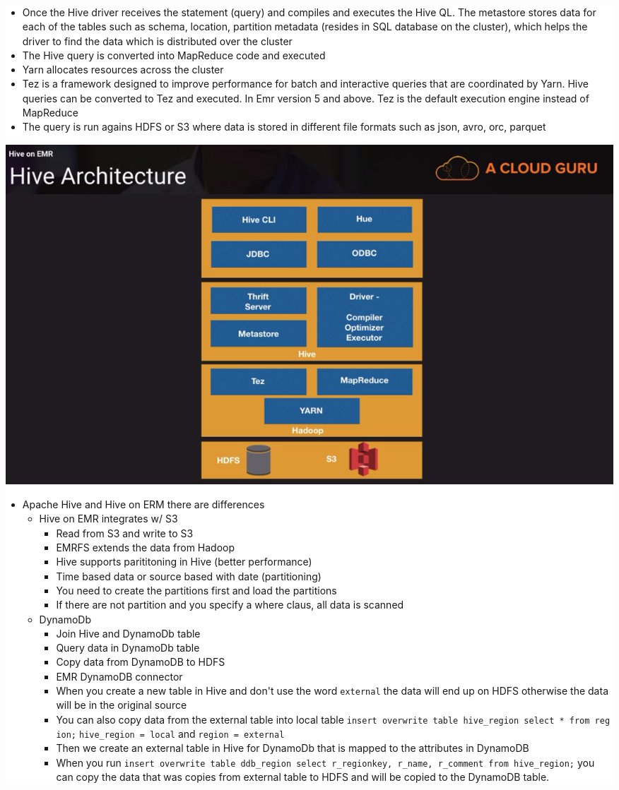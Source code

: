   * Once the Hive driver receives the statement (query) and compiles and
    executes the Hive QL. The metastore stores data for each of the tables such
    as schema, location, partition metadata (resides in SQL database on the cluster), which helps the driver to find the
    data which is distributed over the cluster
  * The Hive query is converted into MapReduce code and executed
  * Yarn allocates resources across the cluster
  * Tez is a framework designed to improve performance for batch and interactive
    queries that are coordinated by Yarn. Hive queries can be converted to Tez
    and executed. In Emr version 5 and above. Tez is the default execution
    engine instead of MapReduce
  * The query is run agains HDFS or S3 where data is stored in different file
    formats such as json, avro, orc, parquet

![Hive](./img/hive.png)

* Apache Hive and Hive on ERM there are differences
  * Hive on EMR integrates w/ S3
    * Read from S3 and write to S3
    * EMRFS extends the data from Hadoop
    * Hive supports parititoning in Hive (better performance)
    * Time based data or source based with date (partitioning) 
    * You need to create the partitions first and load the partitions
    * If there are not partition and you specify a where claus, all data is
      scanned
  * DynamoDb
    * Join Hive and DynamoDb table
    * Query data in DynamoDb table
    * Copy data from DynamoDB to HDFS
    * EMR DynamoDB connector
    * When you create a new table in Hive and don't use the word `external` the
      data will end up on HDFS otherwise the data will be in the original source
    * You can also copy data from the external table into local table `insert
      overwrite table hive_region select * from region;` `hive_region = local`
      and `region = external`
    * Then we create an external table in Hive for DynamoDb that is mapped to
      the attributes in DynamoDB
    * When you run `insert overwrite table ddb_region select r_regionkey,
      r_name, r_comment from hive_region;` you can copy the data that was copies
      from external table to HDFS and will be copied to the DynamoDB table.
